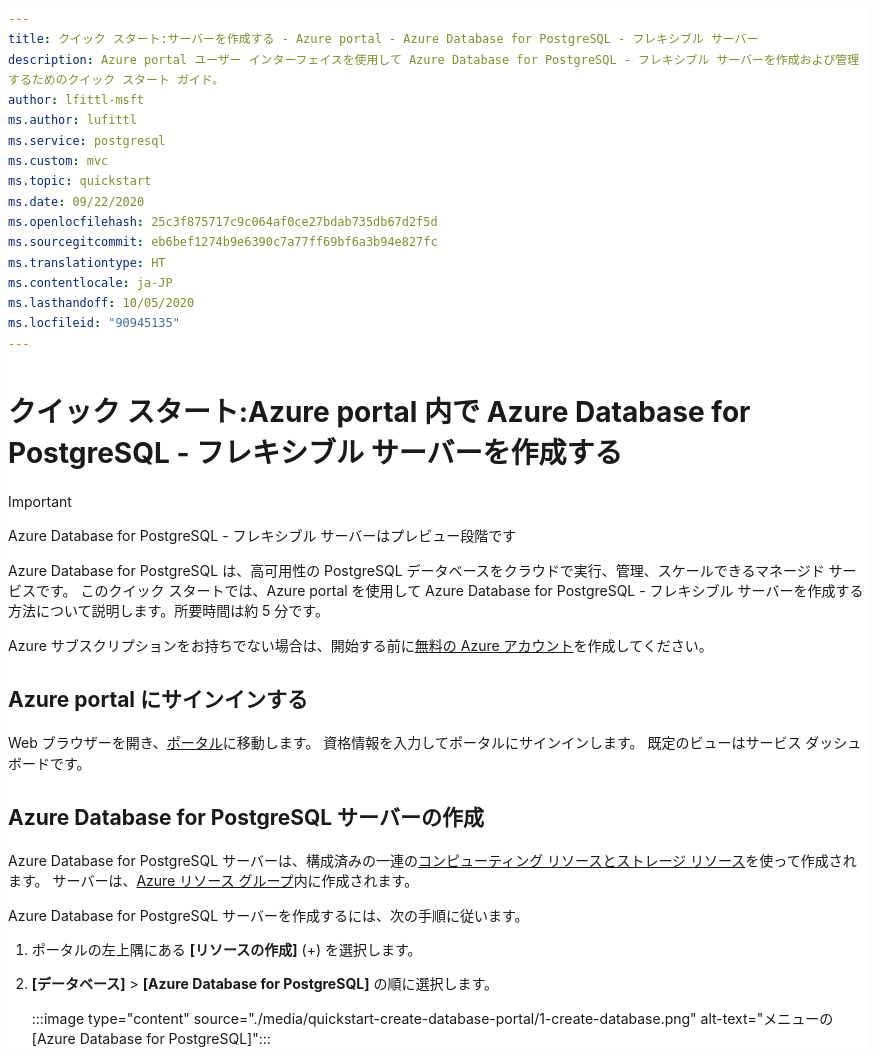 ```yaml
---
title: クイック スタート:サーバーを作成する - Azure portal - Azure Database for PostgreSQL - フレキシブル サーバー
description: Azure portal ユーザー インターフェイスを使用して Azure Database for PostgreSQL - フレキシブル サーバーを作成および管理するためのクイック スタート ガイド。
author: lfittl-msft
ms.author: lufittl
ms.service: postgresql
ms.custom: mvc
ms.topic: quickstart
ms.date: 09/22/2020
ms.openlocfilehash: 25c3f875717c9c064af0ce27bdab735db67d2f5d
ms.sourcegitcommit: eb6bef1274b9e6390c7a77ff69bf6a3b94e827fc
ms.translationtype: HT
ms.contentlocale: ja-JP
ms.lasthandoff: 10/05/2020
ms.locfileid: "90945135"
---
```

# <a name="quickstart-create-an-azure-database-for-postgresql---flexible-server-in-the-azure-portal"></a>クイック スタート:Azure portal 内で Azure Database for PostgreSQL - フレキシブル サーバーを作成する

> [!IMPORTANT]
> Azure Database for PostgreSQL - フレキシブル サーバーはプレビュー段階です

Azure Database for PostgreSQL は、高可用性の PostgreSQL データベースをクラウドで実行、管理、スケールできるマネージド サービスです。 このクイック スタートでは、Azure portal を使用して Azure Database for PostgreSQL - フレキシブル サーバーを作成する方法について説明します。所要時間は約 5 分です。

Azure サブスクリプションをお持ちでない場合は、開始する前に[無料の Azure アカウント](https://azure.microsoft.com/free/)を作成してください。

## <a name="sign-in-to-the-azure-portal"></a>Azure portal にサインインする

Web ブラウザーを開き、[ポータル](https://portal.azure.com/)に移動します。 資格情報を入力してポータルにサインインします。 既定のビューはサービス ダッシュボードです。

## <a name="create-an-azure-database-for-postgresql-server"></a>Azure Database for PostgreSQL サーバーの作成

Azure Database for PostgreSQL サーバーは、構成済みの一連の[コンピューティング リソースとストレージ リソース](./concepts-compute-storage.md)を使って作成されます。 サーバーは、[Azure リソース グループ](https://docs.microsoft.com/azure/azure-resource-manager/management/overview)内に作成されます。

Azure Database for PostgreSQL サーバーを作成するには、次の手順に従います。

1. ポータルの左上隅にある **[リソースの作成]** (+) を選択します。

2. **[データベース]**  >  **[Azure Database for PostgreSQL]** の順に選択します。

    :::image type="content" source="./media/quickstart-create-database-portal/1-create-database.png" alt-text="メニューの [Azure Database for PostgreSQL]":::
